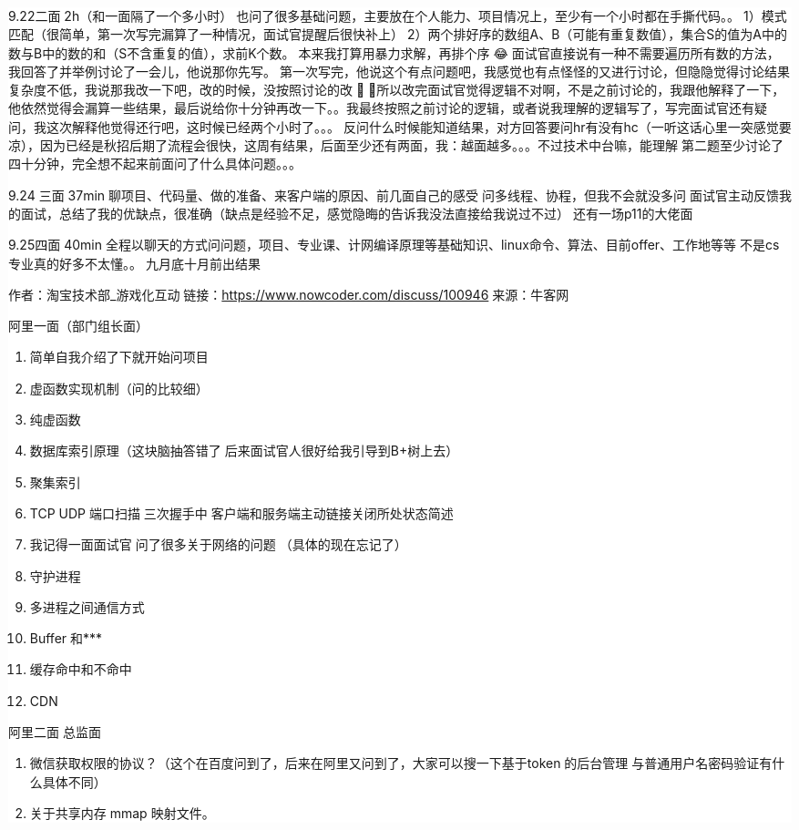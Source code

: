 9.22二面 2h（和一面隔了一个多小时）
也问了很多基础问题，主要放在个人能力、项目情况上，至少有一个小时都在手撕代码。。
1）模式匹配（很简单，第一次写完漏算了一种情况，面试官提醒后很快补上）
2）两个排好序的数组A、B（可能有重复数值），集合S的值为A中的数与B中的数的和（S不含重复的值），求前K个数。
本来我打算用暴力求解，再排个序 😂 
面试官直接说有一种不需要遍历所有数的方法，我回答了并举例讨论了一会儿，他说那你先写。
第一次写完，他说这个有点问题吧，我感觉也有点怪怪的又进行讨论，但隐隐觉得讨论结果复杂度不低，我说那我改一下吧，改的时候，没按照讨论的改 🤣 🤣所以改完面试官觉得逻辑不对啊，不是之前讨论的，我跟他解释了一下，他依然觉得会漏算一些结果，最后说给你十分钟再改一下。。我最终按照之前讨论的逻辑，或者说我理解的逻辑写了，写完面试官还有疑问，我这次解释他觉得还行吧，这时候已经两个小时了。。。
反问什么时候能知道结果，对方回答要问hr有没有hc（一听这话心里一突感觉要凉），因为已经是秋招后期了流程会很快，这周有结果，后面至少还有两面，我：越面越多。。。不过技术中台嘛，能理解
第二题至少讨论了四十分钟，完全想不起来前面问了什么具体问题。。。

9.24 三面 37min
聊项目、代码量、做的准备、来客户端的原因、前几面自己的感受
问多线程、协程，但我不会就没多问
面试官主动反馈我的面试，总结了我的优缺点，很准确（缺点是经验不足，感觉隐晦的告诉我没法直接给我说过不过）
还有一场p11的大佬面

9.25四面 40min
全程以聊天的方式问问题，项目、专业课、计网编译原理等基础知识、linux命令、算法、目前offer、工作地等等
不是cs专业真的好多不太懂。。
九月底十月前出结果


作者：淘宝技术部_游戏化互动
链接：https://www.nowcoder.com/discuss/100946
来源：牛客网

阿里一面（部门组长面）

1. 简单自我介绍了下就开始问项目

2. 虚函数实现机制（问的比较细）

3. 纯虚函数

4. 数据库索引原理（这块脑抽答错了 后来面试官人很好给我引导到B+树上去）

5. 聚集索引

6. TCP UDP 端口扫描 三次握手中 客户端和服务端主动链接关闭所处状态简述

7. 我记得一面面试官 问了很多关于网络的问题 （具体的现在忘记了）

8. 守护进程

9. 多进程之间通信方式

10. Buffer 和***

11. 缓存命中和不命中

12. CDN




阿里二面 总监面


1. 微信获取权限的协议？（这个在百度问到了，后来在阿里又问到了，大家可以搜一下基于token 的后台管理 与普通用户名密码验证有什么具体不同）

2. 关于共享内存 mmap 映射文件。
